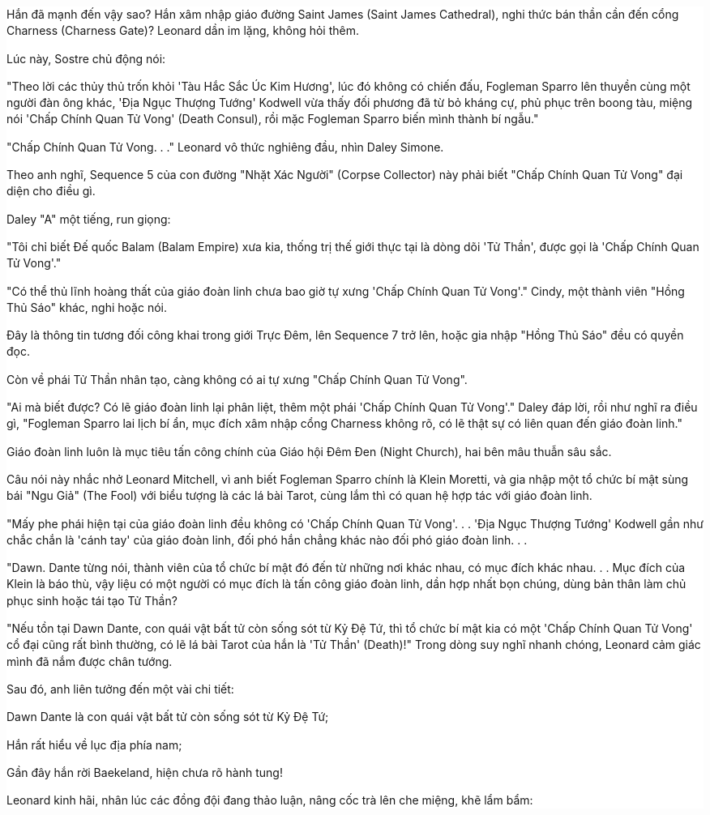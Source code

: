 Hắn đã mạnh đến vậy sao? Hắn xâm nhập giáo đường Saint James (Saint James Cathedral), nghi thức bán thần cần đến cổng Charness (Charness Gate)? Leonard dần im lặng, không hỏi thêm.

Lúc này, Sostre chủ động nói:

"Theo lời các thủy thủ trốn khỏi 'Tàu Hắc Sắc Úc Kim Hương', lúc đó không có chiến đấu, Fogleman Sparro lên thuyền cùng một người đàn ông khác, 'Địa Ngục Thượng Tướng' Kodwell vừa thấy đối phương đã từ bỏ kháng cự, phủ phục trên boong tàu, miệng nói 'Chấp Chính Quan Tử Vong' (Death Consul), rồi mặc Fogleman Sparro biến mình thành bí ngẫu."

"Chấp Chính Quan Tử Vong. . ." Leonard vô thức nghiêng đầu, nhìn Daley Simone.

Theo anh nghĩ, Sequence 5 của con đường "Nhặt Xác Người" (Corpse Collector) này phải biết "Chấp Chính Quan Tử Vong" đại diện cho điều gì.

Daley "A" một tiếng, run giọng:

"Tôi chỉ biết Đế quốc Balam (Balam Empire) xưa kia, thống trị thế giới thực tại là dòng dõi 'Tử Thần', được gọi là 'Chấp Chính Quan Tử Vong'."

"Có thể thủ lĩnh hoàng thất của giáo đoàn linh chưa bao giờ tự xưng 'Chấp Chính Quan Tử Vong'." Cindy, một thành viên "Hồng Thủ Sáo" khác, nghi hoặc nói.

Đây là thông tin tương đối công khai trong giới Trực Đêm, lên Sequence 7 trở lên, hoặc gia nhập "Hồng Thủ Sáo" đều có quyền đọc.

Còn về phái Tử Thần nhân tạo, càng không có ai tự xưng "Chấp Chính Quan Tử Vong".

"Ai mà biết được? Có lẽ giáo đoàn linh lại phân liệt, thêm một phái 'Chấp Chính Quan Tử Vong'." Daley đáp lời, rồi như nghĩ ra điều gì, "Fogleman Sparro lai lịch bí ẩn, mục đích xâm nhập cổng Charness không rõ, có lẽ thật sự có liên quan đến giáo đoàn linh."

Giáo đoàn linh luôn là mục tiêu tấn công chính của Giáo hội Đêm Đen (Night Church), hai bên mâu thuẫn sâu sắc.

Câu nói này nhắc nhở Leonard Mitchell, vì anh biết Fogleman Sparro chính là Klein Moretti, và gia nhập một tổ chức bí mật sùng bái "Ngu Giả" (The Fool) với biểu tượng là các lá bài Tarot, cùng lắm thì có quan hệ hợp tác với giáo đoàn linh.

"Mấy phe phái hiện tại của giáo đoàn linh đều không có 'Chấp Chính Quan Tử Vong'. . . 'Địa Ngục Thượng Tướng' Kodwell gần như chắc chắn là 'cánh tay' của giáo đoàn linh, đối phó hắn chẳng khác nào đối phó giáo đoàn linh. . .

"Dawn. Dante từng nói, thành viên của tổ chức bí mật đó đến từ những nơi khác nhau, có mục đích khác nhau. . . Mục đích của Klein là báo thù, vậy liệu có một người có mục đích là tấn công giáo đoàn linh, dần hợp nhất bọn chúng, dùng bản thân làm chủ phục sinh hoặc tái tạo Tử Thần?

"Nếu tồn tại Dawn Dante, con quái vật bất tử còn sống sót từ Kỷ Đệ Tứ, thì tổ chức bí mật kia có một 'Chấp Chính Quan Tử Vong' cổ đại cũng rất bình thường, có lẽ lá bài Tarot của hắn là 'Tử Thần' (Death)!" Trong dòng suy nghĩ nhanh chóng, Leonard cảm giác mình đã nắm được chân tướng.

Sau đó, anh liên tưởng đến một vài chi tiết:

Dawn Dante là con quái vật bất tử còn sống sót từ Kỷ Đệ Tứ;

Hắn rất hiểu về lục địa phía nam;

Gần đây hắn rời Baekeland, hiện chưa rõ hành tung!

Leonard kinh hãi, nhân lúc các đồng đội đang thảo luận, nâng cốc trà lên che miệng, khẽ lẩm bẩm:
